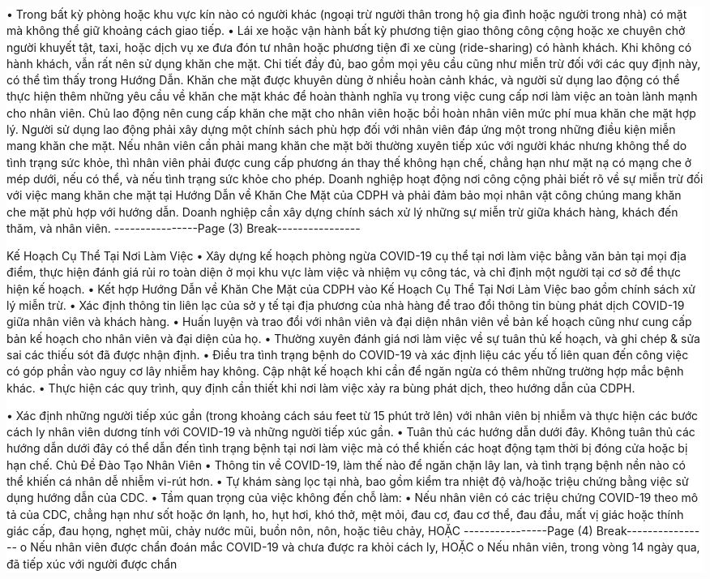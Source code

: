 • Trong bất kỳ phòng hoặc khu vực kín nào có người khác (ngoại trừ người thân trong hộ 
gia đình hoặc người trong nhà) có mặt mà không thể giữ khoảng cách giao tiếp. 
• Lái xe hoặc vận hành bất kỳ phương tiện giao thông công cộng hoặc xe chuyên chở 
người khuyết tật, taxi, hoặc dịch vụ xe đưa đón tư nhân hoặc phương tiện đi xe cùng 
(ride-sharing) có hành khách. Khi không có hành khách, vẫn rất nên sử dụng khăn che 
mặt. 
Chi tiết đầy đủ, bao gồm mọi yêu cầu cũng như miễn trừ đối với các quy định này, có thể tìm 
thấy trong Hướng Dẫn. Khăn che mặt được khuyên dùng ở nhiều hoàn cảnh khác, và người 
sử dụng lao động có thể thực hiện thêm những yêu cầu về khăn che mặt khác để hoàn thành 
nghĩa vụ trong việc cung cấp nơi làm việc an toàn lành mạnh cho nhân viên. Chủ lao động nên 
cung cấp khăn che mặt cho nhân viên hoặc bồi hoàn nhân viên mức phí mua khăn che mặt 
hợp lý. 
Người sử dụng lao động phải xây dựng một chính sách phù hợp đối với nhân viên đáp ứng 
một trong những điều kiện miễn mang khăn che mặt. Nếu nhân viên cần phải mang khăn che 
mặt bởi thường xuyên tiếp xúc với người khác nhưng không thể do tình trạng sức khỏe, thì 
nhân viên phải được cung cấp phương án thay thế không hạn chế, chẳng hạn như mặt nạ có 
mạng che ở mép dưới, nếu có thể, và nếu tình trạng sức khỏe cho phép. 
Doanh nghiệp hoạt động nơi công cộng phải biết rõ về sự miễn trừ đối với việc mang khăn che 
mặt tại Hướng Dẫn về Khăn Che Mặt của CDPH và phải đảm bảo mọi nhân vật công chúng 
mang khăn che mặt phù hợp với hướng dẫn. Doanh nghiệp cần xây dựng chính sách xử lý 
những sự miễn trừ giữa khách hàng, khách đến thăm, và nhân viên. 
----------------Page (3) Break----------------
 
 
Kế Hoạch Cụ Thể Tại Nơi Làm Việc 
• Xây dựng kế hoạch phòng ngừa COVID-19 cụ thể tại nơi làm việc bằng văn bản 
tại mọi địa điểm, thực hiện đánh giá rủi ro toàn diện ở mọi khu vực làm việc và 
nhiệm vụ công tác, và chỉ định một người tại cơ sở để thực hiện kế hoạch. 
•    Kết hợp Hướng Dẫn về Khăn Che Mặt của CDPH vào Kế Hoạch Cụ Thể 
Tại Nơi Làm Việc bao gồm chính sách xử lý miễn trừ. 
• Xác định thông tin liên lạc của sở y tế tại địa phương của nhà hàng để trao 
đổi thông tin bùng phát dịch COVID-19 giữa nhân viên và khách hàng. 
• Huấn luyện và trao đổi với nhân viên và đại diện nhân viên về bản kế hoạch 
cũng như cung cấp bản kế hoạch cho nhân viên và đại diện của họ. 
• Thường xuyên đánh giá nơi làm việc về sự tuân thủ kế hoạch, và ghi chép & 
sửa sai các thiếu sót đã được nhận định. 
• Điều tra tình trạng bệnh do COVID-19 và xác định liệu các yếu tố liên quan đến 
công việc có góp phần vào nguy cơ lây nhiễm hay không. Cập nhật kế hoạch khi 
cần để ngăn ngừa có thêm những trường hợp mắc bệnh khác. 
• Thực hiện các quy trình, quy định cần thiết khi nơi làm việc xảy ra bùng phát 
dịch, theo hướng dẫn của CDPH. 
 
 
 
 
 
 
• Xác định những người tiếp xúc gần (trong khoảng cách sáu feet từ 15 phút trở 
lên) với nhân viên bị nhiễm và thực hiện các bước cách ly nhân viên dương tính 
với COVID-19 và những người tiếp xúc gần. 
• Tuân thủ các hướng dẫn dưới đây. Không tuân thủ các hướng dẫn dưới đây có 
thể dẫn đến tình trạng bệnh tại nơi làm việc mà có thể khiến các hoạt động tạm 
thời bị đóng cửa hoặc bị hạn chế. 
Chủ Đề Đào Tạo Nhân Viên 
• Thông tin về COVID-19, làm thế nào để ngăn chặn lây lan, và tình trạng bệnh 
nền nào có thể khiến cá nhân dễ nhiễm vi-rút hơn. 
•   Tự khám sàng lọc tại nhà, bao gồm kiểm tra nhiệt độ và/hoặc triệu chứng 
bằng việc sử dụng hướng dẫn của CDC. 
•   Tầm quan trọng của việc không đến chỗ làm: 
•   Nếu nhân viên có các triệu chứng COVID-19 theo mô tả của CDC, chẳng hạn như 
sốt hoặc ớn lạnh, ho, hụt hơi, khó thở, mệt mỏi, đau cơ, đau cơ thể, đau đầu, mất 
vị giác hoặc thính giác cấp, đau họng, nghẹt mũi, chảy nước mũi, buồn nôn, nôn, 
hoặc tiêu chảy, HOẶC
----------------Page (4) Break----------------
o   Nếu nhân viên được chẩn đoán mắc COVID-19 và chưa được ra 
khỏi cách ly, HOẶC 
o   Nếu nhân viên, trong vòng 14 ngày qua, đã tiếp xúc với người được chẩn 
